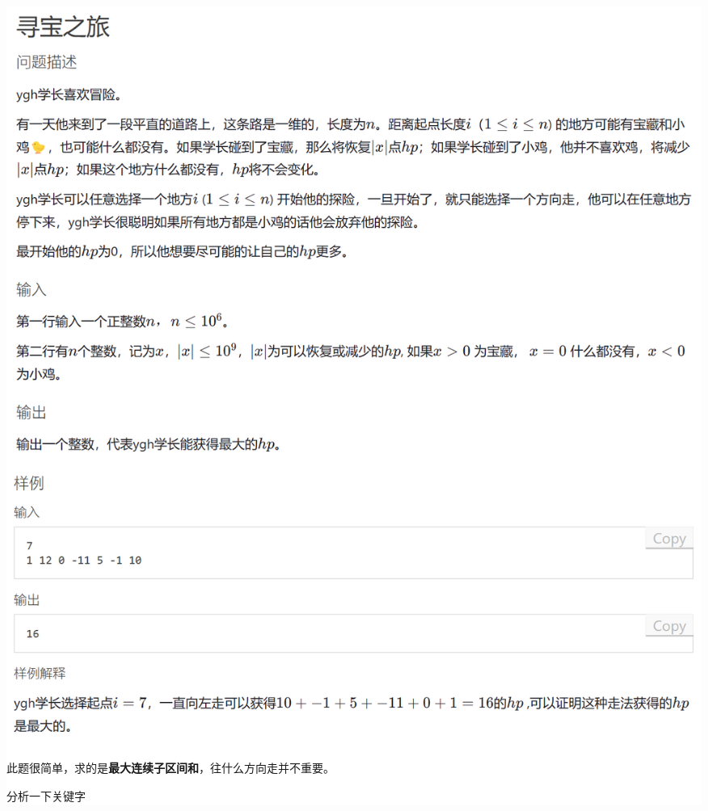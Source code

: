 ![题D-1](./pic/QuestionD-1.png)   
![题D-2](./pic/QuestionD-2.png)

此题很简单，求的是**最大连续子区间和**，往什么方向走并不重要。

分析一下关键字
